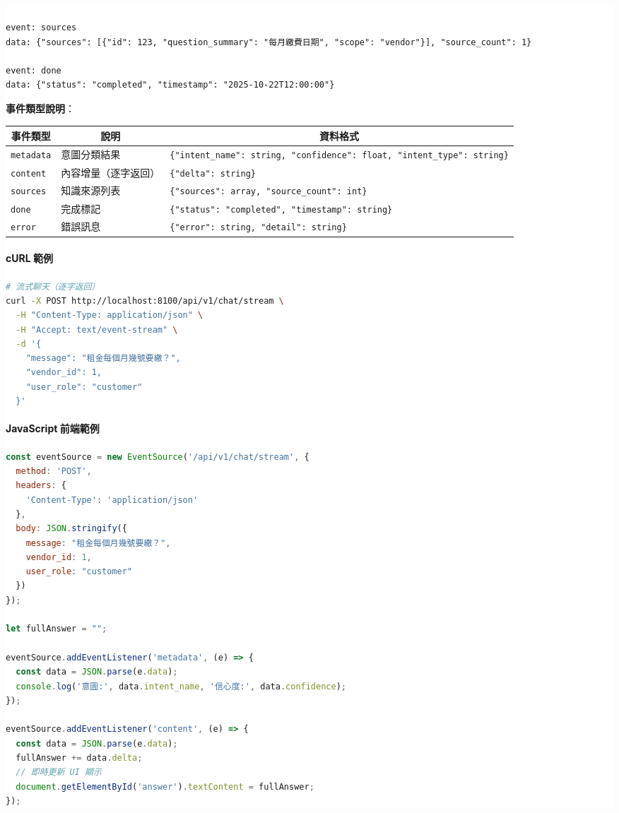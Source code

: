 ```

event: sources
data: {"sources": [{"id": 123, "question_summary": "每月繳費日期", "scope": "vendor"}], "source_count": 1}

event: done
data: {"status": "completed", "timestamp": "2025-10-22T12:00:00"}
```

**事件類型說明**：

| 事件類型 | 說明 | 資料格式 |
|---------|------|---------|
| `metadata` | 意圖分類結果 | `{"intent_name": string, "confidence": float, "intent_type": string}` |
| `content` | 內容增量（逐字返回） | `{"delta": string}` |
| `sources` | 知識來源列表 | `{"sources": array, "source_count": int}` |
| `done` | 完成標記 | `{"status": "completed", "timestamp": string}` |
| `error` | 錯誤訊息 | `{"error": string, "detail": string}` |

#### cURL 範例

```bash
# 流式聊天（逐字返回）
curl -X POST http://localhost:8100/api/v1/chat/stream \
  -H "Content-Type: application/json" \
  -H "Accept: text/event-stream" \
  -d '{
    "message": "租金每個月幾號要繳？",
    "vendor_id": 1,
    "user_role": "customer"
  }'
```

#### JavaScript 前端範例

```javascript
const eventSource = new EventSource('/api/v1/chat/stream', {
  method: 'POST',
  headers: {
    'Content-Type': 'application/json'
  },
  body: JSON.stringify({
    message: "租金每個月幾號要繳？",
    vendor_id: 1,
    user_role: "customer"
  })
});

let fullAnswer = "";

eventSource.addEventListener('metadata', (e) => {
  const data = JSON.parse(e.data);
  console.log('意圖:', data.intent_name, '信心度:', data.confidence);
});

eventSource.addEventListener('content', (e) => {
  const data = JSON.parse(e.data);
  fullAnswer += data.delta;
  // 即時更新 UI 顯示
  document.getElementById('answer').textContent = fullAnswer;
});

```